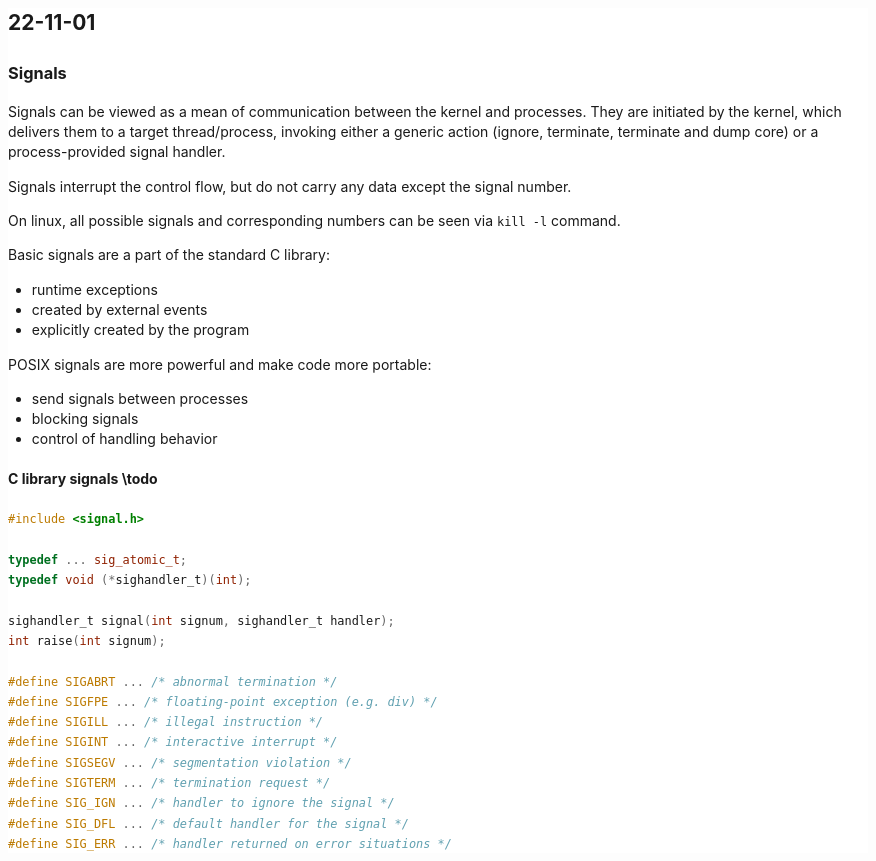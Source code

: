 









## 22-11-01

### Signals

Signals can be viewed as a mean of communication between the kernel and processes. They are initiated by the kernel, which delivers them to a target thread/process, invoking either a generic action (ignore, terminate, terminate and dump core) or a process-provided signal handler.

Signals interrupt the control flow, but do not carry any data except the signal number. 

On linux, all possible signals and corresponding numbers can be seen via `kill -l` command. 



Basic signals are a part of the standard C library:

- runtime exceptions
- created by external events
- explicitly created by the program



POSIX signals are more powerful and make code more portable:

- send signals between processes
- blocking signals 
- control of handling behavior 







#### C library signals \todo

```c
#include <signal.h>

typedef ... sig_atomic_t;
typedef void (*sighandler_t)(int);

sighandler_t signal(int signum, sighandler_t handler);
int raise(int signum);

#define SIGABRT ... /* abnormal termination */
#define SIGFPE ... /* floating-point exception (e.g. div) */
#define SIGILL ... /* illegal instruction */
#define SIGINT ... /* interactive interrupt */
#define SIGSEGV ... /* segmentation violation */
#define SIGTERM ... /* termination request */
#define SIG_IGN ... /* handler to ignore the signal */
#define SIG_DFL ... /* default handler for the signal */
#define SIG_ERR ... /* handler returned on error situations */
```
